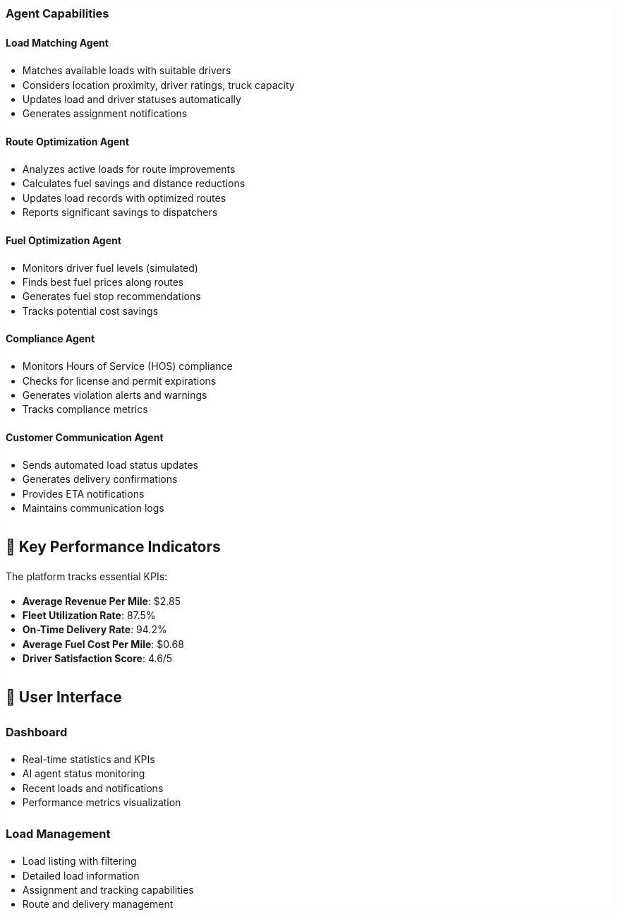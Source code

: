 ### Agent Capabilities

#### Load Matching Agent
- Matches available loads with suitable drivers
- Considers location proximity, driver ratings, truck capacity
- Updates load and driver statuses automatically
- Generates assignment notifications

#### Route Optimization Agent
- Analyzes active loads for route improvements
- Calculates fuel savings and distance reductions
- Updates load records with optimized routes
- Reports significant savings to dispatchers

#### Fuel Optimization Agent
- Monitors driver fuel levels (simulated)
- Finds best fuel prices along routes
- Generates fuel stop recommendations
- Tracks potential cost savings

#### Compliance Agent
- Monitors Hours of Service (HOS) compliance
- Checks for license and permit expirations
- Generates violation alerts and warnings
- Tracks compliance metrics

#### Customer Communication Agent
- Sends automated load status updates
- Generates delivery confirmations
- Provides ETA notifications
- Maintains communication logs

## 🎯 Key Performance Indicators

The platform tracks essential KPIs:
- **Average Revenue Per Mile**: $2.85
- **Fleet Utilization Rate**: 87.5%
- **On-Time Delivery Rate**: 94.2%
- **Average Fuel Cost Per Mile**: $0.68
- **Driver Satisfaction Score**: 4.6/5

## 📱 User Interface

### Dashboard
- Real-time statistics and KPIs
- AI agent status monitoring
- Recent loads and notifications
- Performance metrics visualization

### Load Management
- Load listing with filtering
- Detailed load information
- Assignment and tracking capabilities
- Route and delivery management
